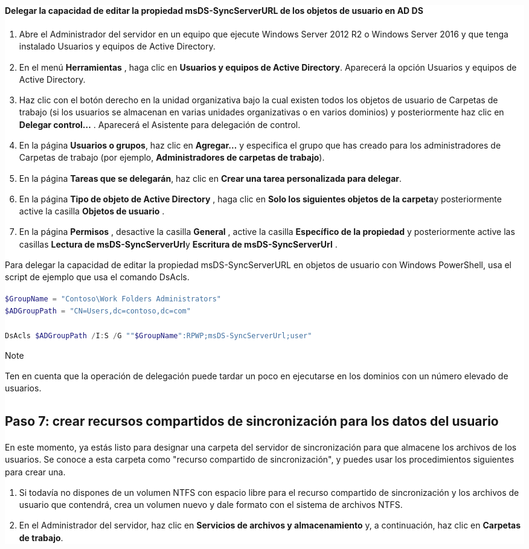 #### <a name="delegate-the-ability-to-edit-the-msds-syncserverurl-property-on-user-objects-in-ad-ds"></a>Delegar la capacidad de editar la propiedad msDS-SyncServerURL de los objetos de usuario en AD DS  
  
1.  Abre el Administrador del servidor en un equipo que ejecute Windows Server 2012 R2 o Windows Server 2016 y que tenga instalado Usuarios y equipos de Active Directory.  
  
2.  En el menú **Herramientas** , haga clic en **Usuarios y equipos de Active Directory**. Aparecerá la opción Usuarios y equipos de Active Directory.  
  
3.  Haz clic con el botón derecho en la unidad organizativa bajo la cual existen todos los objetos de usuario de Carpetas de trabajo (si los usuarios se almacenan en varias unidades organizativas o en varios dominios) y posteriormente haz clic en **Delegar control…** . Aparecerá el Asistente para delegación de control.  
  
4.  En la página **Usuarios o grupos**, haz clic en **Agregar…** y especifica el grupo que has creado para los administradores de Carpetas de trabajo (por ejemplo, **Administradores de carpetas de trabajo**).  
  
5.  En la página **Tareas que se delegarán**, haz clic en **Crear una tarea personalizada para delegar**.  
  
6.  En la página **Tipo de objeto de Active Directory** , haga clic en **Solo los siguientes objetos de la carpeta**y posteriormente active la casilla **Objetos de usuario** .  
  
7.  En la página **Permisos** , desactive la casilla **General** , active la casilla **Específico de la propiedad** y posteriormente active las casillas **Lectura de msDS-SyncServerUrl**y **Escritura de msDS-SyncServerUrl** .

Para delegar la capacidad de editar la propiedad msDS-SyncServerURL en objetos de usuario con Windows PowerShell, usa el script de ejemplo que usa el comando DsAcls.
  
```powershell  
$GroupName = "Contoso\Work Folders Administrators"  
$ADGroupPath = "CN=Users,dc=contoso,dc=com"  
  
DsAcls $ADGroupPath /I:S /G ""$GroupName":RPWP;msDS-SyncServerUrl;user"  
```  
  
> [!NOTE]
>  Ten en cuenta que la operación de delegación puede tardar un poco en ejecutarse en los dominios con un número elevado de usuarios.  
  
## <a name="step-7-create-sync-shares-for-user-data"></a>Paso 7: crear recursos compartidos de sincronización para los datos del usuario  
 En este momento, ya estás listo para designar una carpeta del servidor de sincronización para que almacene los archivos de los usuarios. Se conoce a esta carpeta como "recurso compartido de sincronización", y puedes usar los procedimientos siguientes para crear una.  
  
1. Si todavía no dispones de un volumen NTFS con espacio libre para el recurso compartido de sincronización y los archivos de usuario que contendrá, crea un volumen nuevo y dale formato con el sistema de archivos NTFS.  
  
2. En el Administrador del servidor, haz clic en **Servicios de archivos y almacenamiento** y, a continuación, haz clic en **Carpetas de trabajo**.  
  